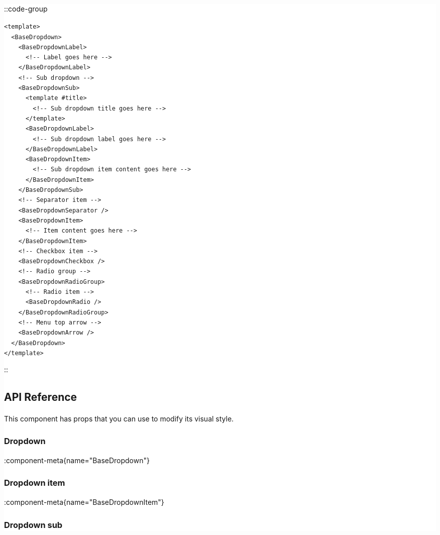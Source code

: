 ::code-group

```vue [BaseDropdown]
<template>
  <BaseDropdown>
    <BaseDropdownLabel>
      <!-- Label goes here -->
    </BaseDropdownLabel>
    <!-- Sub dropdown -->
    <BaseDropdownSub>
      <template #title>
        <!-- Sub dropdown title goes here -->
      </template>
      <BaseDropdownLabel>
        <!-- Sub dropdown label goes here -->
      </BaseDropdownLabel>
      <BaseDropdownItem>
        <!-- Sub dropdown item content goes here -->
      </BaseDropdownItem>
    </BaseDropdownSub>
    <!-- Separator item -->
    <BaseDropdownSeparator />
    <BaseDropdownItem>
      <!-- Item content goes here -->
    </BaseDropdownItem>
    <!-- Checkbox item -->
    <BaseDropdownCheckbox />
    <!-- Radio group -->
    <BaseDropdownRadioGroup>
      <!-- Radio item -->
      <BaseDropdownRadio />
    </BaseDropdownRadioGroup>
    <!-- Menu top arrow -->
    <BaseDropdownArrow />
  </BaseDropdown>
</template>
```

::

## API Reference

This component has props that you can use to modify its visual style.

### Dropdown

:component-meta{name="BaseDropdown"}

### Dropdown item

:component-meta{name="BaseDropdownItem"}

### Dropdown sub

